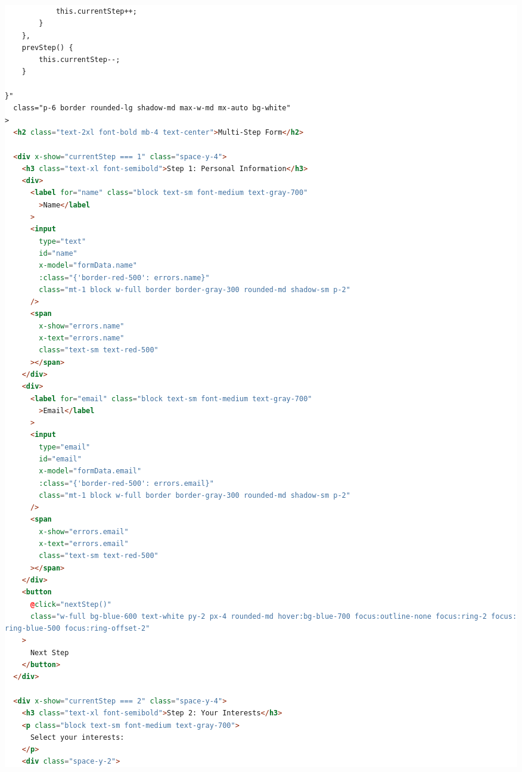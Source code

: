 ```html
            this.currentStep++;
        }
    },
    prevStep() {
        this.currentStep--;
    }

}"
  class="p-6 border rounded-lg shadow-md max-w-md mx-auto bg-white"
>
  <h2 class="text-2xl font-bold mb-4 text-center">Multi-Step Form</h2>

  <div x-show="currentStep === 1" class="space-y-4">
    <h3 class="text-xl font-semibold">Step 1: Personal Information</h3>
    <div>
      <label for="name" class="block text-sm font-medium text-gray-700"
        >Name</label
      >
      <input
        type="text"
        id="name"
        x-model="formData.name"
        :class="{'border-red-500': errors.name}"
        class="mt-1 block w-full border border-gray-300 rounded-md shadow-sm p-2"
      />
      <span
        x-show="errors.name"
        x-text="errors.name"
        class="text-sm text-red-500"
      ></span>
    </div>
    <div>
      <label for="email" class="block text-sm font-medium text-gray-700"
        >Email</label
      >
      <input
        type="email"
        id="email"
        x-model="formData.email"
        :class="{'border-red-500': errors.email}"
        class="mt-1 block w-full border border-gray-300 rounded-md shadow-sm p-2"
      />
      <span
        x-show="errors.email"
        x-text="errors.email"
        class="text-sm text-red-500"
      ></span>
    </div>
    <button
      @click="nextStep()"
      class="w-full bg-blue-600 text-white py-2 px-4 rounded-md hover:bg-blue-700 focus:outline-none focus:ring-2 focus:ring-blue-500 focus:ring-offset-2"
    >
      Next Step
    </button>
  </div>

  <div x-show="currentStep === 2" class="space-y-4">
    <h3 class="text-xl font-semibold">Step 2: Your Interests</h3>
    <p class="block text-sm font-medium text-gray-700">
      Select your interests:
    </p>
    <div class="space-y-2">
```